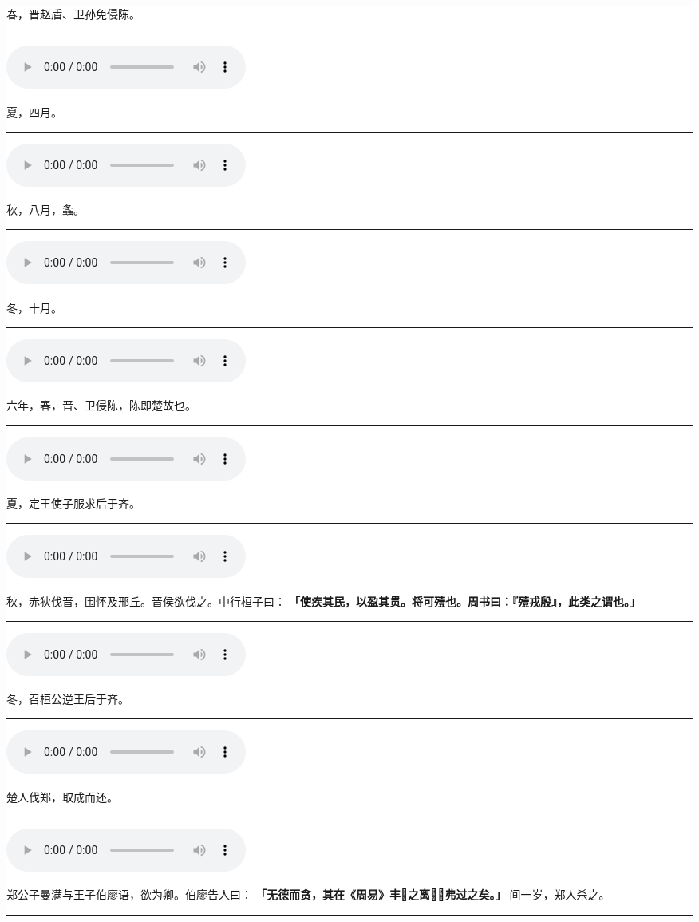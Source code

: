 春，晋赵盾、卫孙免侵陈。

---

![](assets/audios/07/81.mp3)

夏，四月。

---

![](assets/audios/07/82.mp3)

秋，八月，螽。

---

![](assets/audios/07/83.mp3)

冬，十月。

---

![](assets/audios/07/84.mp3)

六年，春，晋、卫侵陈，陈即楚故也。

---

![](assets/audios/07/85.mp3)

夏，定王使子服求后于齐。

---

![](assets/audios/07/86.mp3)

秋，赤狄伐晋，围怀及邢丘。晋侯欲伐之。中行桓子曰： __「使疾其民，以盈其贯。将可殪也。周书曰：『殪戎殷』，此类之谓也。」__ 

---

![](assets/audios/07/87.mp3)

冬，召桓公逆王后于齐。

---

![](assets/audios/07/88.mp3)

楚人伐郑，取成而还。

---

![](assets/audios/07/89.mp3)

郑公子曼满与王子伯廖语，欲为卿。伯廖告人曰： __「无德而贪，其在《周易》丰之离，弗过之矣。」__ 间一岁，郑人杀之。

---